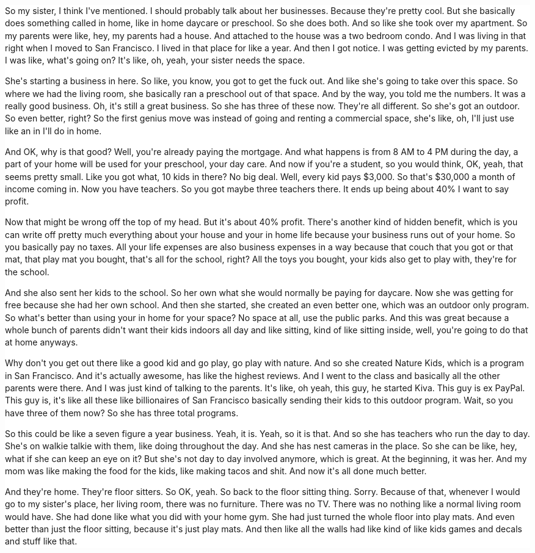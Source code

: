 So my sister, I think I've mentioned. I should probably talk about her businesses. Because they're pretty cool. But she basically does something called in home, like in home daycare or preschool. So she does both. And so like she took over my apartment. So my parents were like, hey, my parents had a house. And attached to the house was a two bedroom condo. And I was living in that right when I moved to San Francisco. I lived in that place for like a year. And then I got notice. I was getting evicted by my parents. I was like, what's going on? It's like, oh, yeah, your sister needs the space.

She's starting a business in here. So like, you know, you got to get the fuck out. And like she's going to take over this space. So where we had the living room, she basically ran a preschool out of that space. And by the way, you told me the numbers. It was a really good business. Oh, it's still a great business. So she has three of these now. They're all different. So she's got an outdoor. So even better, right? So the first genius move was instead of going and renting a commercial space, she's like, oh, I'll just use like an in I'll do in home.

And OK, why is that good? Well, you're already paying the mortgage. And what happens is from 8 AM to 4 PM during the day, a part of your home will be used for your preschool, your day care. And now if you're a student, so you would think, OK, yeah, that seems pretty small. Like you got what, 10 kids in there? No big deal. Well, every kid pays $3,000. So that's $30,000 a month of income coming in. Now you have teachers. So you got maybe three teachers there. It ends up being about 40% I want to say profit.

Now that might be wrong off the top of my head. But it's about 40% profit. There's another kind of hidden benefit, which is you can write off pretty much everything about your house and your in home life because your business runs out of your home. So you basically pay no taxes. All your life expenses are also business expenses in a way because that couch that you got or that mat, that play mat you bought, that's all for the school, right? All the toys you bought, your kids also get to play with, they're for the school.

And she also sent her kids to the school. So her own what she would normally be paying for daycare. Now she was getting for free because she had her own school. And then she started, she created an even better one, which was an outdoor only program. So what's better than using your in home for your space? No space at all, use the public parks. And this was great because a whole bunch of parents didn't want their kids indoors all day and like sitting, kind of like sitting inside, well, you're going to do that at home anyways.

Why don't you get out there like a good kid and go play, go play with nature. And so she created Nature Kids, which is a program in San Francisco. And it's actually awesome, has like the highest reviews. And I went to the class and basically all the other parents were there. And I was just kind of talking to the parents. It's like, oh yeah, this guy, he started Kiva. This guy is ex PayPal. This guy is, it's like all these like billionaires of San Francisco basically sending their kids to this outdoor program. Wait, so you have three of them now? So she has three total programs.

So this could be like a seven figure a year business. Yeah, it is. Yeah, so it is that. And so she has teachers who run the day to day. She's on walkie talkie with them, like doing throughout the day. And she has nest cameras in the place. So she can be like, hey, what if she can keep an eye on it? But she's not day to day involved anymore, which is great. At the beginning, it was her. And my mom was like making the food for the kids, like making tacos and shit. And now it's all done much better.

And they're home. They're floor sitters. So OK, yeah. So back to the floor sitting thing. Sorry. Because of that, whenever I would go to my sister's place, her living room, there was no furniture. There was no TV. There was no nothing like a normal living room would have. She had done like what you did with your home gym. She had just turned the whole floor into play mats. And even better than just the floor sitting, because it's just play mats. And then like all the walls had like kind of like kids games and decals and stuff like that.

